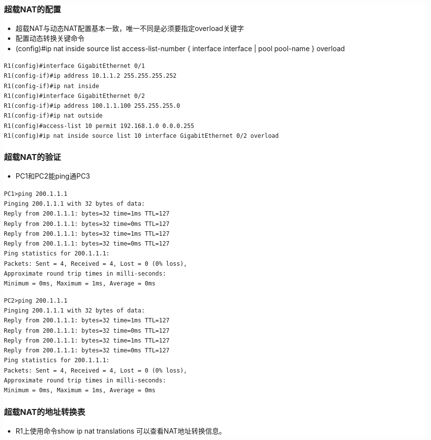 ### 超载NAT的配置

* 超载NAT与动态NAT配置基本一致，唯一不同是必须要指定overload关键字 
*  配置动态转换关键命令 
  *  (config)#ip nat inside source list access-list-number { interface interface | pool pool-name }  overload

```
R1(config)#interface GigabitEthernet 0/1
R1(config-if)#ip address 10.1.1.2 255.255.255.252
R1(config-if)#ip nat inside
R1(config)#interface GigabitEthernet 0/2
R1(config-if)#ip address 100.1.1.100 255.255.255.0
R1(config-if)#ip nat outside
R1(config)#access-list 10 permit 192.168.1.0 0.0.0.255 
R1(config)#ip nat inside source list 10 interface GigabitEthernet 0/2 overload
```



### 超载NAT的验证

* PC1和PC2能ping通PC3



```
PC1>ping 200.1.1.1
Pinging 200.1.1.1 with 32 bytes of data:
Reply from 200.1.1.1: bytes=32 time=1ms TTL=127
Reply from 200.1.1.1: bytes=32 time=0ms TTL=127
Reply from 200.1.1.1: bytes=32 time=1ms TTL=127
Reply from 200.1.1.1: bytes=32 time=0ms TTL=127
Ping statistics for 200.1.1.1:
Packets: Sent = 4, Received = 4, Lost = 0 (0% loss),
Approximate round trip times in milli-seconds:
Minimum = 0ms, Maximum = 1ms, Average = 0ms
```

```
PC2>ping 200.1.1.1
Pinging 200.1.1.1 with 32 bytes of data:
Reply from 200.1.1.1: bytes=32 time=1ms TTL=127
Reply from 200.1.1.1: bytes=32 time=0ms TTL=127
Reply from 200.1.1.1: bytes=32 time=1ms TTL=127
Reply from 200.1.1.1: bytes=32 time=0ms TTL=127
Ping statistics for 200.1.1.1:
Packets: Sent = 4, Received = 4, Lost = 0 (0% loss),
Approximate round trip times in milli-seconds:
Minimum = 0ms, Maximum = 1ms, Average = 0ms
```

### 超载NAT的地址转换表

* R1上使用命令show ip nat translations 可以查看NAT地址转换信息。
